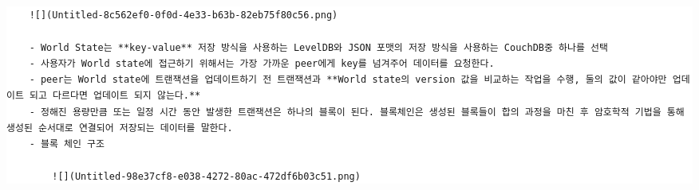         ![](Untitled-8c562ef0-0f0d-4e33-b63b-82eb75f80c56.png)

        - World State는 **key-value** 저장 방식을 사용하는 LevelDB와 JSON 포맷의 저장 방식을 사용하는 CouchDB중 하나를 선택
        - 사용자가 World state에 접근하기 위해서는 가장 가까운 peer에게 key를 넘겨주어 데이터를 요청한다.
        - peer는 World state에 트랜잭션을 업데이트하기 전 트랜잭션과 **World state의 version 값을 비교하는 작업을 수행, 둘의 값이 같아야만 업데이트 되고 다르다면 업데이트 되지 않는다.**
        - 정해진 용량만큼 또는 일정 시간 동안 발생한 트랜잭션은 하나의 블록이 된다. 블록체인은 생성된 블록들이 합의 과정을 마친 후 암호학적 기법을 통해 생성된 순서대로 연결되어 저장되는 데이터를 말한다.
        - 블록 체인 구조

            ![](Untitled-98e37cf8-e038-4272-80ac-472df6b03c51.png)
